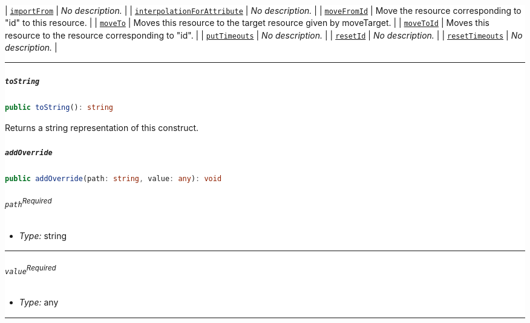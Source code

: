 | <code><a href="#rhizo-co-terraform-provider-oci.osManagementHubManagedInstanceGroupDetachManagedInstancesManagement.OsManagementHubManagedInstanceGroupDetachManagedInstancesManagement.importFrom">importFrom</a></code> | *No description.* |
| <code><a href="#rhizo-co-terraform-provider-oci.osManagementHubManagedInstanceGroupDetachManagedInstancesManagement.OsManagementHubManagedInstanceGroupDetachManagedInstancesManagement.interpolationForAttribute">interpolationForAttribute</a></code> | *No description.* |
| <code><a href="#rhizo-co-terraform-provider-oci.osManagementHubManagedInstanceGroupDetachManagedInstancesManagement.OsManagementHubManagedInstanceGroupDetachManagedInstancesManagement.moveFromId">moveFromId</a></code> | Move the resource corresponding to "id" to this resource. |
| <code><a href="#rhizo-co-terraform-provider-oci.osManagementHubManagedInstanceGroupDetachManagedInstancesManagement.OsManagementHubManagedInstanceGroupDetachManagedInstancesManagement.moveTo">moveTo</a></code> | Moves this resource to the target resource given by moveTarget. |
| <code><a href="#rhizo-co-terraform-provider-oci.osManagementHubManagedInstanceGroupDetachManagedInstancesManagement.OsManagementHubManagedInstanceGroupDetachManagedInstancesManagement.moveToId">moveToId</a></code> | Moves this resource to the resource corresponding to "id". |
| <code><a href="#rhizo-co-terraform-provider-oci.osManagementHubManagedInstanceGroupDetachManagedInstancesManagement.OsManagementHubManagedInstanceGroupDetachManagedInstancesManagement.putTimeouts">putTimeouts</a></code> | *No description.* |
| <code><a href="#rhizo-co-terraform-provider-oci.osManagementHubManagedInstanceGroupDetachManagedInstancesManagement.OsManagementHubManagedInstanceGroupDetachManagedInstancesManagement.resetId">resetId</a></code> | *No description.* |
| <code><a href="#rhizo-co-terraform-provider-oci.osManagementHubManagedInstanceGroupDetachManagedInstancesManagement.OsManagementHubManagedInstanceGroupDetachManagedInstancesManagement.resetTimeouts">resetTimeouts</a></code> | *No description.* |

---

##### `toString` <a name="toString" id="rhizo-co-terraform-provider-oci.osManagementHubManagedInstanceGroupDetachManagedInstancesManagement.OsManagementHubManagedInstanceGroupDetachManagedInstancesManagement.toString"></a>

```typescript
public toString(): string
```

Returns a string representation of this construct.

##### `addOverride` <a name="addOverride" id="rhizo-co-terraform-provider-oci.osManagementHubManagedInstanceGroupDetachManagedInstancesManagement.OsManagementHubManagedInstanceGroupDetachManagedInstancesManagement.addOverride"></a>

```typescript
public addOverride(path: string, value: any): void
```

###### `path`<sup>Required</sup> <a name="path" id="rhizo-co-terraform-provider-oci.osManagementHubManagedInstanceGroupDetachManagedInstancesManagement.OsManagementHubManagedInstanceGroupDetachManagedInstancesManagement.addOverride.parameter.path"></a>

- *Type:* string

---

###### `value`<sup>Required</sup> <a name="value" id="rhizo-co-terraform-provider-oci.osManagementHubManagedInstanceGroupDetachManagedInstancesManagement.OsManagementHubManagedInstanceGroupDetachManagedInstancesManagement.addOverride.parameter.value"></a>

- *Type:* any

---
